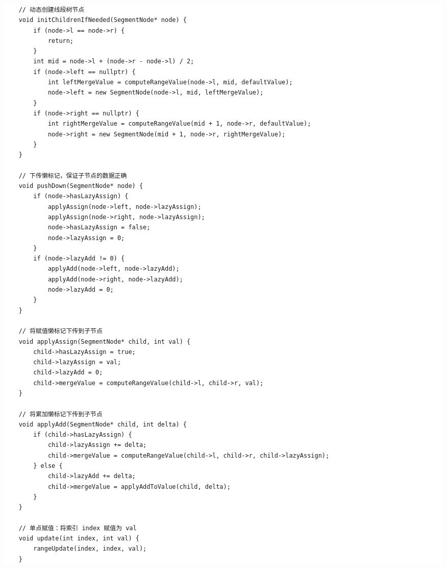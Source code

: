         // 动态创建线段树节点
        void initChildrenIfNeeded(SegmentNode* node) {
            if (node->l == node->r) {
                return;
            }
            int mid = node->l + (node->r - node->l) / 2;
            if (node->left == nullptr) {
                int leftMergeValue = computeRangeValue(node->l, mid, defaultValue);
                node->left = new SegmentNode(node->l, mid, leftMergeValue);
            }
            if (node->right == nullptr) {
                int rightMergeValue = computeRangeValue(mid + 1, node->r, defaultValue);
                node->right = new SegmentNode(mid + 1, node->r, rightMergeValue);
            }
        }
    
        // 下传懒标记，保证子节点的数据正确
        void pushDown(SegmentNode* node) {
            if (node->hasLazyAssign) {
                applyAssign(node->left, node->lazyAssign);
                applyAssign(node->right, node->lazyAssign);
                node->hasLazyAssign = false;
                node->lazyAssign = 0;
            }
            if (node->lazyAdd != 0) {
                applyAdd(node->left, node->lazyAdd);
                applyAdd(node->right, node->lazyAdd);
                node->lazyAdd = 0;
            }
        }
    
        // 将赋值懒标记下传到子节点
        void applyAssign(SegmentNode* child, int val) {
            child->hasLazyAssign = true;
            child->lazyAssign = val;
            child->lazyAdd = 0;
            child->mergeValue = computeRangeValue(child->l, child->r, val);
        }
    
        // 将累加懒标记下传到子节点
        void applyAdd(SegmentNode* child, int delta) {
            if (child->hasLazyAssign) {
                child->lazyAssign += delta;
                child->mergeValue = computeRangeValue(child->l, child->r, child->lazyAssign);
            } else {
                child->lazyAdd += delta;
                child->mergeValue = applyAddToValue(child, delta);
            }
        }
    
        // 单点赋值：将索引 index 赋值为 val
        void update(int index, int val) {
            rangeUpdate(index, index, val);
        }
    